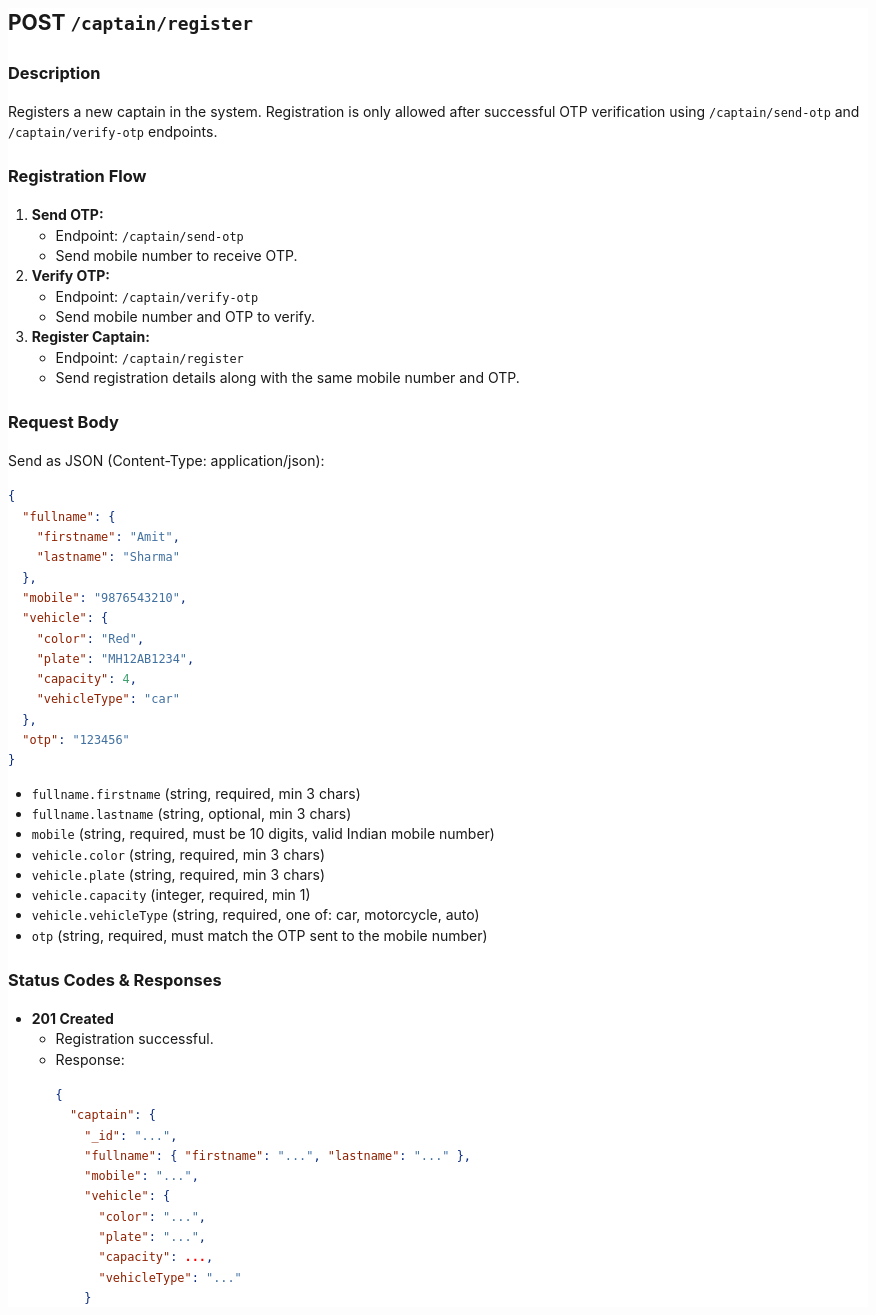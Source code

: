 
## POST `/captain/register`

### Description
Registers a new captain in the system. Registration is only allowed after successful OTP verification using `/captain/send-otp` and `/captain/verify-otp` endpoints.

### Registration Flow
1. **Send OTP:**
   - Endpoint: `/captain/send-otp`
   - Send mobile number to receive OTP.
2. **Verify OTP:**
   - Endpoint: `/captain/verify-otp`
   - Send mobile number and OTP to verify.
3. **Register Captain:**
   - Endpoint: `/captain/register`
   - Send registration details along with the same mobile number and OTP.

### Request Body
Send as JSON (Content-Type: application/json):

```json
{
  "fullname": {
    "firstname": "Amit",
    "lastname": "Sharma"
  },
  "mobile": "9876543210",
  "vehicle": {
    "color": "Red",
    "plate": "MH12AB1234",
    "capacity": 4,
    "vehicleType": "car"
  },
  "otp": "123456"
}
```

- `fullname.firstname` (string, required, min 3 chars)
- `fullname.lastname` (string, optional, min 3 chars)
- `mobile` (string, required, must be 10 digits, valid Indian mobile number)
- `vehicle.color` (string, required, min 3 chars)
- `vehicle.plate` (string, required, min 3 chars)
- `vehicle.capacity` (integer, required, min 1)
- `vehicle.vehicleType` (string, required, one of: car, motorcycle, auto)
- `otp` (string, required, must match the OTP sent to the mobile number)

### Status Codes & Responses

- **201 Created**
  - Registration successful.
  - Response:
    ```json
    {
      "captain": {
        "_id": "...",
        "fullname": { "firstname": "...", "lastname": "..." },
        "mobile": "...",
        "vehicle": {
          "color": "...",
          "plate": "...",
          "capacity": ...,
          "vehicleType": "..."
        }